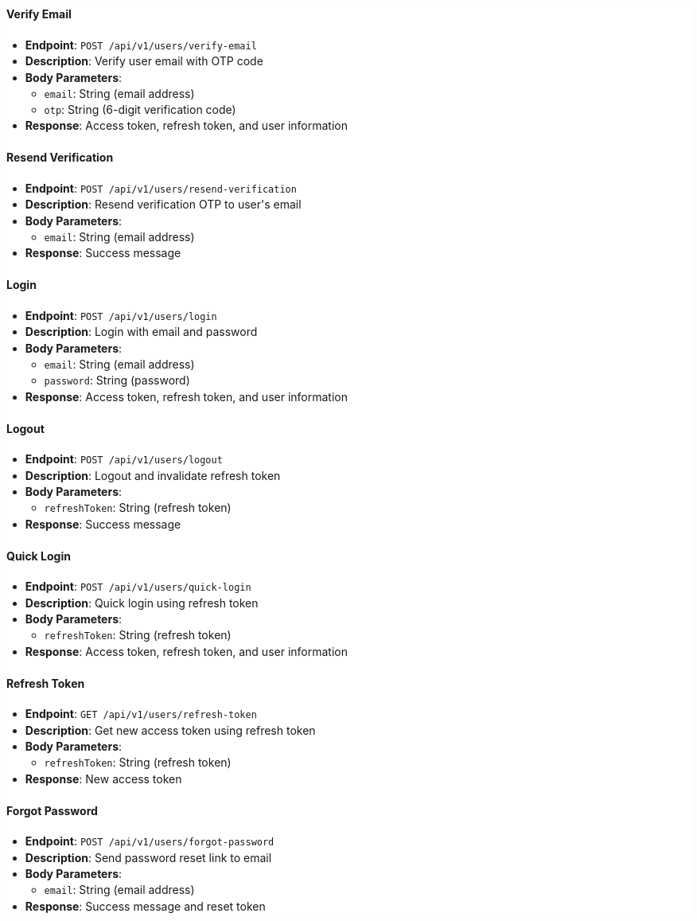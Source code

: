 #### Verify Email
- **Endpoint**: `POST /api/v1/users/verify-email`
- **Description**: Verify user email with OTP code
- **Body Parameters**:
  - `email`: String (email address)
  - `otp`: String (6-digit verification code)
- **Response**: Access token, refresh token, and user information

#### Resend Verification
- **Endpoint**: `POST /api/v1/users/resend-verification`
- **Description**: Resend verification OTP to user's email
- **Body Parameters**:
  - `email`: String (email address)
- **Response**: Success message

#### Login
- **Endpoint**: `POST /api/v1/users/login`
- **Description**: Login with email and password
- **Body Parameters**:
  - `email`: String (email address)
  - `password`: String (password)
- **Response**: Access token, refresh token, and user information

#### Logout
- **Endpoint**: `POST /api/v1/users/logout`
- **Description**: Logout and invalidate refresh token
- **Body Parameters**:
  - `refreshToken`: String (refresh token)
- **Response**: Success message

#### Quick Login
- **Endpoint**: `POST /api/v1/users/quick-login`
- **Description**: Quick login using refresh token
- **Body Parameters**:
  - `refreshToken`: String (refresh token)
- **Response**: Access token, refresh token, and user information

#### Refresh Token
- **Endpoint**: `GET /api/v1/users/refresh-token`
- **Description**: Get new access token using refresh token
- **Body Parameters**:
  - `refreshToken`: String (refresh token)
- **Response**: New access token

#### Forgot Password
- **Endpoint**: `POST /api/v1/users/forgot-password`
- **Description**: Send password reset link to email
- **Body Parameters**:
  - `email`: String (email address)
- **Response**: Success message and reset token

